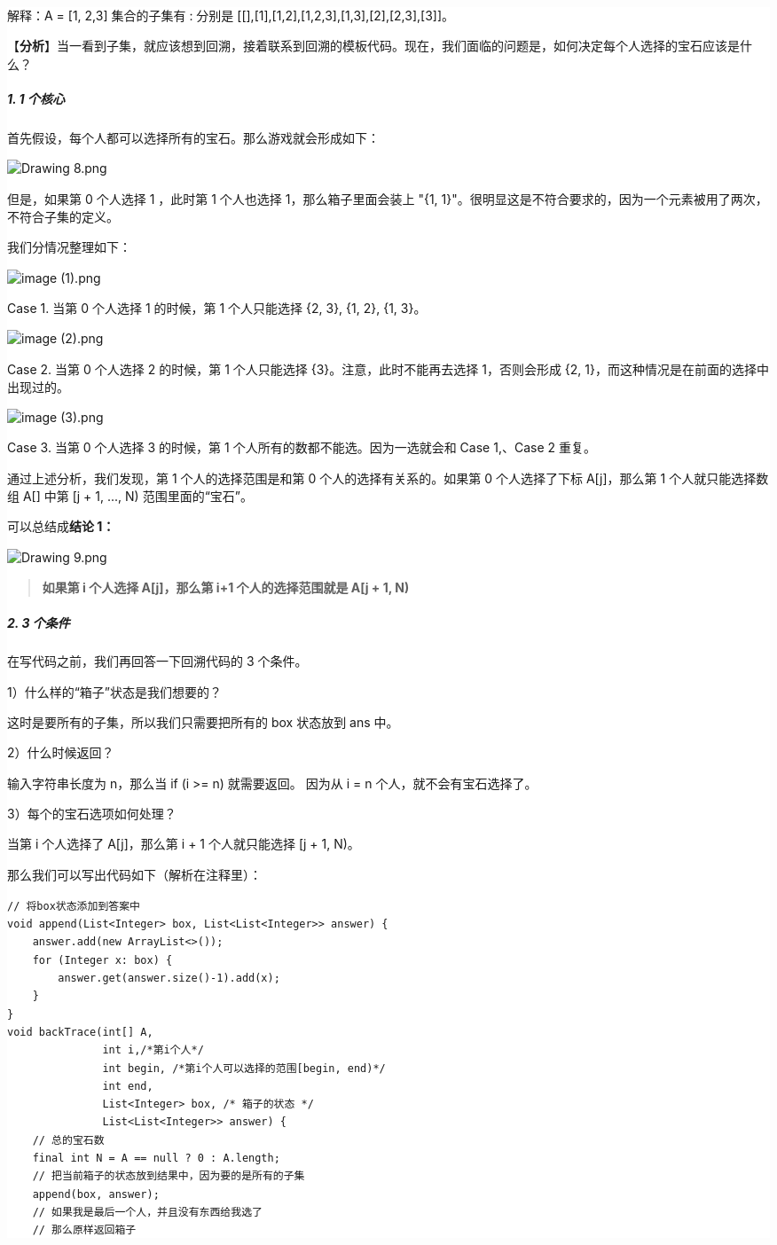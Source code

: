 解释：A = \[1, 2,3\] 集合的子集有 : 分别是 \[\[\],\[1\],\[1,2\],\[1,2,3\],\[1,3\],\[2\],\[2,3\],\[3\]\]。

【**分析**】当一看到子集，就应该想到回溯，接着联系到回溯的模板代码。现在，我们面临的问题是，如何决定每个人选择的宝石应该是什么？

##### 1\. 1 个核心

首先假设，每个人都可以选择所有的宝石。那么游戏就会形成如下：

![Drawing 8.png](https://s0.lgstatic.com/i/image6/M01/32/2C/CioPOWBtd2KAMoGiAACIgBcvVEs557.png)

但是，如果第 0 个人选择 1 ，此时第 1 个人也选择 1，那么箱子里面会装上 "{1, 1}"。很明显这是不符合要求的，因为一个元素被用了两次，不符合子集的定义。

我们分情况整理如下：

![image (1).png](https://s0.lgstatic.com/i/image6/M00/32/2C/CioPOWBteASAC2BPAADRSYzADxo556.png)

Case 1. 当第 0 个人选择 1 的时候，第 1 个人只能选择 {2, 3}, {1, 2}, {1, 3}。

![image (2).png](https://s0.lgstatic.com/i/image6/M01/32/24/Cgp9HWBteAyAe5pyAADFY2OC8CY932.png)

Case 2. 当第 0 个人选择 2 的时候，第 1 个人只能选择 {3}。注意，此时不能再去选择 1，否则会形成 {2, 1}，而这种情况是在前面的选择中出现过的。

![image (3).png](https://s0.lgstatic.com/i/image6/M01/32/2C/CioPOWBteDKABd7KAAC7RMpN8BA100.png)

Case 3. 当第 0 个人选择 3 的时候，第 1 个人所有的数都不能选。因为一选就会和 Case 1,、Case 2 重复。

通过上述分析，我们发现，第 1 个人的选择范围是和第 0 个人的选择有关系的。如果第 0 个人选择了下标 A\[j\]，那么第 1 个人就只能选择数组 A\[\] 中第 \[j + 1, ..., N) 范围里面的“宝石”。

可以总结成**结论 1：**

![Drawing 9.png](https://s0.lgstatic.com/i/image6/M01/32/24/Cgp9HWBteFKAbyA_AABiyDTuqnA371.png)

> **如果第 i 个人选择 A\[j\]，那么第 i+1 个人的选择范围就是 A\[j + 1, N)**

##### 2\. 3 个条件

在写代码之前，我们再回答一下回溯代码的 3 个条件。

1）什么样的“箱子”状态是我们想要的？

这时是要所有的子集，所以我们只需要把所有的 box 状态放到 ans 中。

2）什么时候返回？

输入字符串长度为 n，那么当 if (i >= n) 就需要返回。 因为从 i = n 个人，就不会有宝石选择了。

3）每个的宝石选项如何处理？

当第 i 个人选择了 A\[j\]，那么第 i + 1 个人就只能选择 \[j + 1, N)。

那么我们可以写出代码如下（解析在注释里）：

    // 将box状态添加到答案中
    void append(List<Integer> box, List<List<Integer>> answer) {
        answer.add(new ArrayList<>());
        for (Integer x: box) {
            answer.get(answer.size()-1).add(x);
        }
    }
    void backTrace(int[] A,
                   int i,/*第i个人*/
                   int begin, /*第i个人可以选择的范围[begin, end)*/
                   int end,
                   List<Integer> box, /* 箱子的状态 */
                   List<List<Integer>> answer) {
        // 总的宝石数
        final int N = A == null ? 0 : A.length;
        // 把当前箱子的状态放到结果中，因为要的是所有的子集
        append(box, answer);
        // 如果我是最后一个人，并且没有东西给我选了
        // 那么原样返回箱子